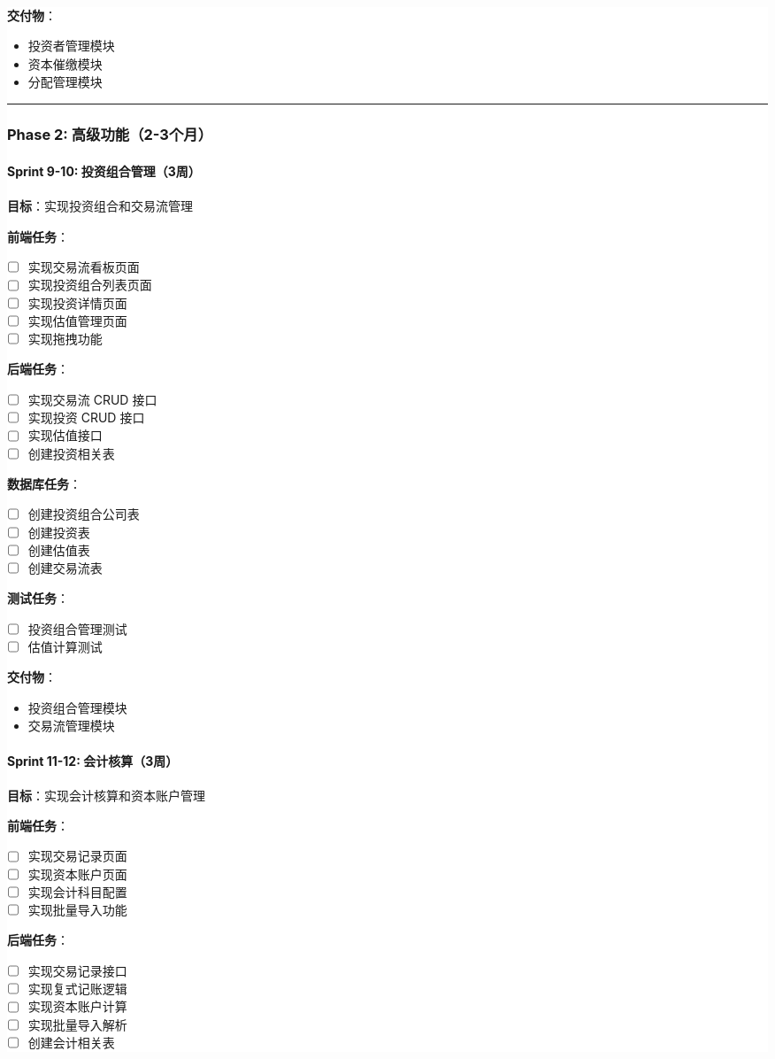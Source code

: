 **交付物**：
- 投资者管理模块
- 资本催缴模块
- 分配管理模块

---

### Phase 2: 高级功能（2-3个月）

#### Sprint 9-10: 投资组合管理（3周）
**目标**：实现投资组合和交易流管理

**前端任务**：
- [ ] 实现交易流看板页面
- [ ] 实现投资组合列表页面
- [ ] 实现投资详情页面
- [ ] 实现估值管理页面
- [ ] 实现拖拽功能

**后端任务**：
- [ ] 实现交易流 CRUD 接口
- [ ] 实现投资 CRUD 接口
- [ ] 实现估值接口
- [ ] 创建投资相关表

**数据库任务**：
- [ ] 创建投资组合公司表
- [ ] 创建投资表
- [ ] 创建估值表
- [ ] 创建交易流表

**测试任务**：
- [ ] 投资组合管理测试
- [ ] 估值计算测试

**交付物**：
- 投资组合管理模块
- 交易流管理模块

#### Sprint 11-12: 会计核算（3周）
**目标**：实现会计核算和资本账户管理

**前端任务**：
- [ ] 实现交易记录页面
- [ ] 实现资本账户页面
- [ ] 实现会计科目配置
- [ ] 实现批量导入功能

**后端任务**：
- [ ] 实现交易记录接口
- [ ] 实现复式记账逻辑
- [ ] 实现资本账户计算
- [ ] 实现批量导入解析
- [ ] 创建会计相关表
